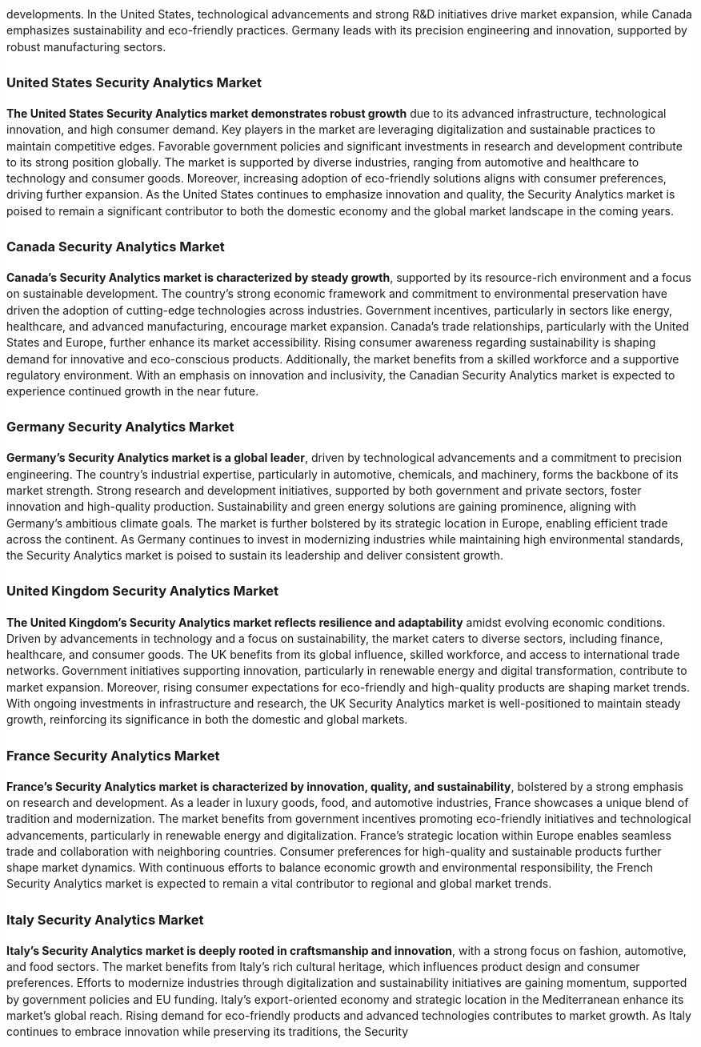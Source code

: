 developments. In the United States, technological advancements and strong R&amp;D initiatives drive market expansion, while Canada emphasizes sustainability and eco-friendly practices. Germany leads with its precision engineering and innovation, supported by robust manufacturing sectors.</span></em></p></blockquote><h3><strong>United States Security Analytics Market</strong></h3><p><strong>The United States Security Analytics market demonstrates robust growth</strong> due to its advanced infrastructure, technological innovation, and high consumer demand. Key players in the market are leveraging digitalization and sustainable practices to maintain competitive edges. Favorable government policies and significant investments in research and development contribute to its strong position globally. The market is supported by diverse industries, ranging from automotive and healthcare to technology and consumer goods. Moreover, increasing adoption of eco-friendly solutions aligns with consumer preferences, driving further expansion. As the United States continues to emphasize innovation and quality, the Security Analytics market is poised to remain a significant contributor to both the domestic economy and the global market landscape in the coming years.</p><h3><strong>Canada Security Analytics Market</strong></h3><p><strong>Canada&rsquo;s Security Analytics market is characterized by steady growth</strong>, supported by its resource-rich environment and a focus on sustainable development. The country&rsquo;s strong economic framework and commitment to environmental preservation have driven the adoption of cutting-edge technologies across industries. Government incentives, particularly in sectors like energy, healthcare, and advanced manufacturing, encourage market expansion. Canada&rsquo;s trade relationships, particularly with the United States and Europe, further enhance its market accessibility. Rising consumer awareness regarding sustainability is shaping demand for innovative and eco-conscious products. Additionally, the market benefits from a skilled workforce and a supportive regulatory environment. With an emphasis on innovation and inclusivity, the Canadian Security Analytics market is expected to experience continued growth in the near future.</p><h3><strong>Germany Security Analytics Market</strong></h3><p><strong>Germany&rsquo;s Security Analytics market is a global leader</strong>, driven by technological advancements and a commitment to precision engineering. The country&rsquo;s industrial expertise, particularly in automotive, chemicals, and machinery, forms the backbone of its market strength. Strong research and development initiatives, supported by both government and private sectors, foster innovation and high-quality production. Sustainability and green energy solutions are gaining prominence, aligning with Germany&rsquo;s ambitious climate goals. The market is further bolstered by its strategic location in Europe, enabling efficient trade across the continent. As Germany continues to invest in modernizing industries while maintaining high environmental standards, the Security Analytics market is poised to sustain its leadership and deliver consistent growth.</p><h3><strong>United Kingdom Security Analytics Market</strong></h3><p><strong>The United Kingdom&rsquo;s Security Analytics market reflects resilience and adaptability</strong> amidst evolving economic conditions. Driven by advancements in technology and a focus on sustainability, the market caters to diverse sectors, including finance, healthcare, and consumer goods. The UK benefits from its global influence, skilled workforce, and access to international trade networks. Government initiatives supporting innovation, particularly in renewable energy and digital transformation, contribute to market expansion. Moreover, rising consumer expectations for eco-friendly and high-quality products are shaping market trends. With ongoing investments in infrastructure and research, the UK Security Analytics market is well-positioned to maintain steady growth, reinforcing its significance in both the domestic and global markets.</p><h3><strong>France Security Analytics Market</strong></h3><p><strong>France&rsquo;s Security Analytics market is characterized by innovation, quality, and sustainability</strong>, bolstered by a strong emphasis on research and development. As a leader in luxury goods, food, and automotive industries, France showcases a unique blend of tradition and modernization. The market benefits from government incentives promoting eco-friendly initiatives and technological advancements, particularly in renewable energy and digitalization. France&rsquo;s strategic location within Europe enables seamless trade and collaboration with neighboring countries. Consumer preferences for high-quality and sustainable products further shape market dynamics. With continuous efforts to balance economic growth and environmental responsibility, the French Security Analytics market is expected to remain a vital contributor to regional and global market trends.</p><h3><strong>Italy Security Analytics Market</strong></h3><p><strong>Italy&rsquo;s Security Analytics market is deeply rooted in craftsmanship and innovation</strong>, with a strong focus on fashion, automotive, and food sectors. The market benefits from Italy&rsquo;s rich cultural heritage, which influences product design and consumer preferences. Efforts to modernize industries through digitalization and sustainability initiatives are gaining momentum, supported by government policies and EU funding. Italy&rsquo;s export-oriented economy and strategic location in the Mediterranean enhance its market&rsquo;s global reach. Rising demand for eco-friendly products and advanced technologies contributes to market growth. As Italy continues to embrace innovation while preserving its traditions, the Security
